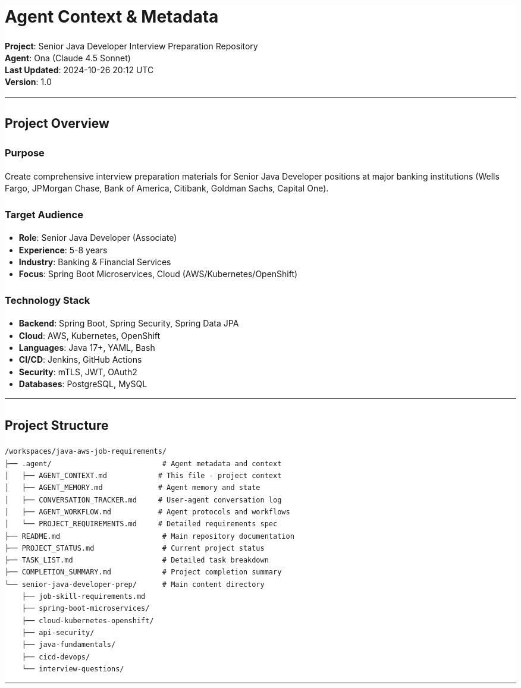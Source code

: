 # Agent Context & Metadata

**Project**: Senior Java Developer Interview Preparation Repository  
**Agent**: Ona (Claude 4.5 Sonnet)  
**Last Updated**: 2024-10-26 20:12 UTC  
**Version**: 1.0

---

## Project Overview

### Purpose
Create comprehensive interview preparation materials for Senior Java Developer positions at major banking institutions (Wells Fargo, JPMorgan Chase, Bank of America, Citibank, Goldman Sachs, Capital One).

### Target Audience
- **Role**: Senior Java Developer (Associate)
- **Experience**: 5-8 years
- **Industry**: Banking & Financial Services
- **Focus**: Spring Boot Microservices, Cloud (AWS/Kubernetes/OpenShift)

### Technology Stack
- **Backend**: Spring Boot, Spring Security, Spring Data JPA
- **Cloud**: AWS, Kubernetes, OpenShift
- **Languages**: Java 17+, YAML, Bash
- **CI/CD**: Jenkins, GitHub Actions
- **Security**: mTLS, JWT, OAuth2
- **Databases**: PostgreSQL, MySQL

---

## Project Structure

```
/workspaces/java-aws-job-requirements/
├── .agent/                          # Agent metadata and context
│   ├── AGENT_CONTEXT.md            # This file - project context
│   ├── AGENT_MEMORY.md             # Agent memory and state
│   ├── CONVERSATION_TRACKER.md     # User-agent conversation log
│   ├── AGENT_WORKFLOW.md           # Agent protocols and workflows
│   └── PROJECT_REQUIREMENTS.md     # Detailed requirements spec
├── README.md                        # Main repository documentation
├── PROJECT_STATUS.md                # Current project status
├── TASK_LIST.md                     # Detailed task breakdown
├── COMPLETION_SUMMARY.md            # Project completion summary
└── senior-java-developer-prep/      # Main content directory
    ├── job-skill-requirements.md
    ├── spring-boot-microservices/
    ├── cloud-kubernetes-openshift/
    ├── api-security/
    ├── java-fundamentals/
    ├── cicd-devops/
    └── interview-questions/
```

---